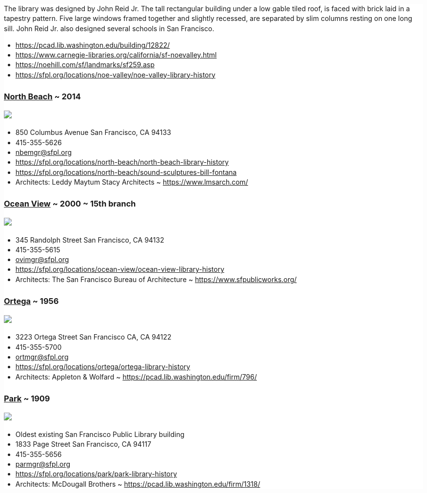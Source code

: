 The library was designed by John Reid Jr. The tall rectangular building under a low gable tiled roof, is faced with brick laid in a tapestry pattern. Five large windows framed together and slightly recessed, are separated by slim columns resting on one long sill. John Reid Jr. also designed several schools in San Francisco.

* https://pcad.lib.washington.edu/building/12822/
* https://www.carnegie-libraries.org/california/sf-noevalley.html
* https://noehill.com/sf/landmarks/sf259.asp
* https://sfpl.org/locations/noe-valley/noe-valley-library-history


### [North Beach]( https://sfpl.org/locations/north-beach ) ~ 2014

![]( https://theo-armour.github.io/agenda/3-heritage/out-and-about/sfpl/images/NORTH_BEACH_resize.jpg )

* 850 Columbus Avenue San Francisco, CA 94133
* 415-355-5626
* nbemgr@sfpl.org
* https://sfpl.org/locations/north-beach/north-beach-library-history
* https://sfpl.org/locations/north-beach/sound-sculptures-bill-fontana
* Architects: Leddy Maytum Stacy Architects ~ https://www.lmsarch.com/


### [Ocean View]( https://sfpl.org/locations/ocean-view ) ~ 2000 ~ 15th branch

![]( https://theo-armour.github.io/agenda/3-heritage/out-and-about/sfpl/images/OCEAN_VIEW_resize.jpg )

* 345 Randolph Street San Francisco, CA 94132
* 415-355-5615
* ovimgr@sfpl.org
* https://sfpl.org/locations/ocean-view/ocean-view-library-history
* Architects: The San Francisco Bureau of Architecture ~ https://www.sfpublicworks.org/


### [Ortega]( https://sfpl.org/locations/ortega ) ~ 1956

![]( https://theo-armour.github.io/agenda/3-heritage/out-and-about/sfpl/images/ORTEGA_resize.jpg )

* 3223 Ortega Street San Francisco CA, CA 94122
* 415-355-5700
* ortmgr@sfpl.org
* https://sfpl.org/locations/ortega/ortega-library-history
* Architects: Appleton & Wolfard  ~ https://pcad.lib.washington.edu/firm/796/


### [Park]( https://sfpl.org/locations/park ) ~ 1909

![]( https://theo-armour.github.io/agenda/3-heritage/out-and-about/sfpl/images/PARK_resize.jpg )

* Oldest existing San Francisco Public Library building
* 1833 Page Street San Francisco, CA 94117
* 415-355-5656
* parmgr@sfpl.org
* https://sfpl.org/locations/park/park-library-history
* Architects: McDougall Brothers ~ https://pcad.lib.washington.edu/firm/1318/
